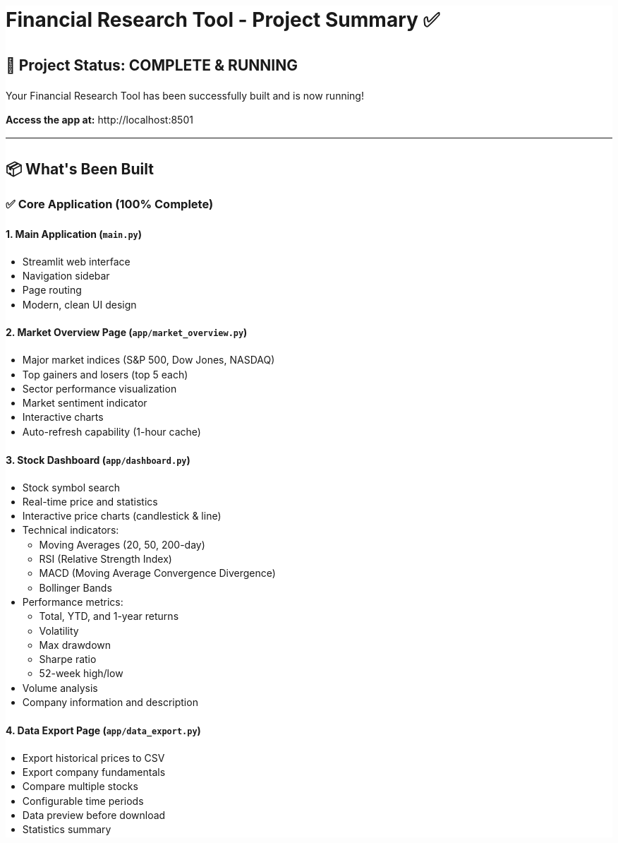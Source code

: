 # Financial Research Tool - Project Summary ✅

## 🎉 Project Status: COMPLETE & RUNNING

Your Financial Research Tool has been successfully built and is now running!

**Access the app at:** http://localhost:8501

---

## 📦 What's Been Built

### ✅ Core Application (100% Complete)

#### 1. Main Application (`main.py`)
- Streamlit web interface
- Navigation sidebar
- Page routing
- Modern, clean UI design

#### 2. Market Overview Page (`app/market_overview.py`)
- Major market indices (S&P 500, Dow Jones, NASDAQ)
- Top gainers and losers (top 5 each)
- Sector performance visualization
- Market sentiment indicator
- Interactive charts
- Auto-refresh capability (1-hour cache)

#### 3. Stock Dashboard (`app/dashboard.py`)
- Stock symbol search
- Real-time price and statistics
- Interactive price charts (candlestick & line)
- Technical indicators:
  - Moving Averages (20, 50, 200-day)
  - RSI (Relative Strength Index)
  - MACD (Moving Average Convergence Divergence)
  - Bollinger Bands
- Performance metrics:
  - Total, YTD, and 1-year returns
  - Volatility
  - Max drawdown
  - Sharpe ratio
  - 52-week high/low
- Volume analysis
- Company information and description

#### 4. Data Export Page (`app/data_export.py`)
- Export historical prices to CSV
- Export company fundamentals
- Compare multiple stocks
- Configurable time periods
- Data preview before download
- Statistics summary
